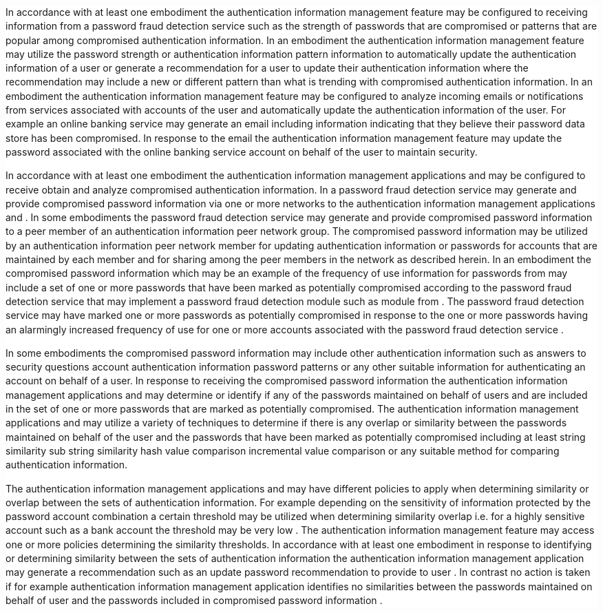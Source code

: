 In accordance with at least one embodiment the authentication information management feature may be configured to receiving information from a password fraud detection service such as the strength of passwords that are compromised or patterns that are popular among compromised authentication information. In an embodiment the authentication information management feature may utilize the password strength or authentication information pattern information to automatically update the authentication information of a user or generate a recommendation for a user to update their authentication information where the recommendation may include a new or different pattern than what is trending with compromised authentication information. In an embodiment the authentication information management feature may be configured to analyze incoming emails or notifications from services associated with accounts of the user and automatically update the authentication information of the user. For example an online banking service may generate an email including information indicating that they believe their password data store has been compromised. In response to the email the authentication information management feature may update the password associated with the online banking service account on behalf of the user to maintain security.

In accordance with at least one embodiment the authentication information management applications and may be configured to receive obtain and analyze compromised authentication information. In a password fraud detection service may generate and provide compromised password information via one or more networks to the authentication information management applications and . In some embodiments the password fraud detection service may generate and provide compromised password information to a peer member of an authentication information peer network group. The compromised password information may be utilized by an authentication information peer network member for updating authentication information or passwords for accounts that are maintained by each member and for sharing among the peer members in the network as described herein. In an embodiment the compromised password information which may be an example of the frequency of use information for passwords from may include a set of one or more passwords that have been marked as potentially compromised according to the password fraud detection service that may implement a password fraud detection module such as module from . The password fraud detection service may have marked one or more passwords as potentially compromised in response to the one or more passwords having an alarmingly increased frequency of use for one or more accounts associated with the password fraud detection service .

In some embodiments the compromised password information may include other authentication information such as answers to security questions account authentication information password patterns or any other suitable information for authenticating an account on behalf of a user. In response to receiving the compromised password information the authentication information management applications and may determine or identify if any of the passwords maintained on behalf of users and are included in the set of one or more passwords that are marked as potentially compromised. The authentication information management applications and may utilize a variety of techniques to determine if there is any overlap or similarity between the passwords maintained on behalf of the user and the passwords that have been marked as potentially compromised including at least string similarity sub string similarity hash value comparison incremental value comparison or any suitable method for comparing authentication information.

The authentication information management applications and may have different policies to apply when determining similarity or overlap between the sets of authentication information. For example depending on the sensitivity of information protected by the password account combination a certain threshold may be utilized when determining similarity overlap i.e. for a highly sensitive account such as a bank account the threshold may be very low . The authentication information management feature may access one or more policies determining the similarity thresholds. In accordance with at least one embodiment in response to identifying or determining similarity between the sets of authentication information the authentication information management application may generate a recommendation such as an update password recommendation to provide to user . In contrast no action is taken if for example authentication information management application identifies no similarities between the passwords maintained on behalf of user and the passwords included in compromised password information .

